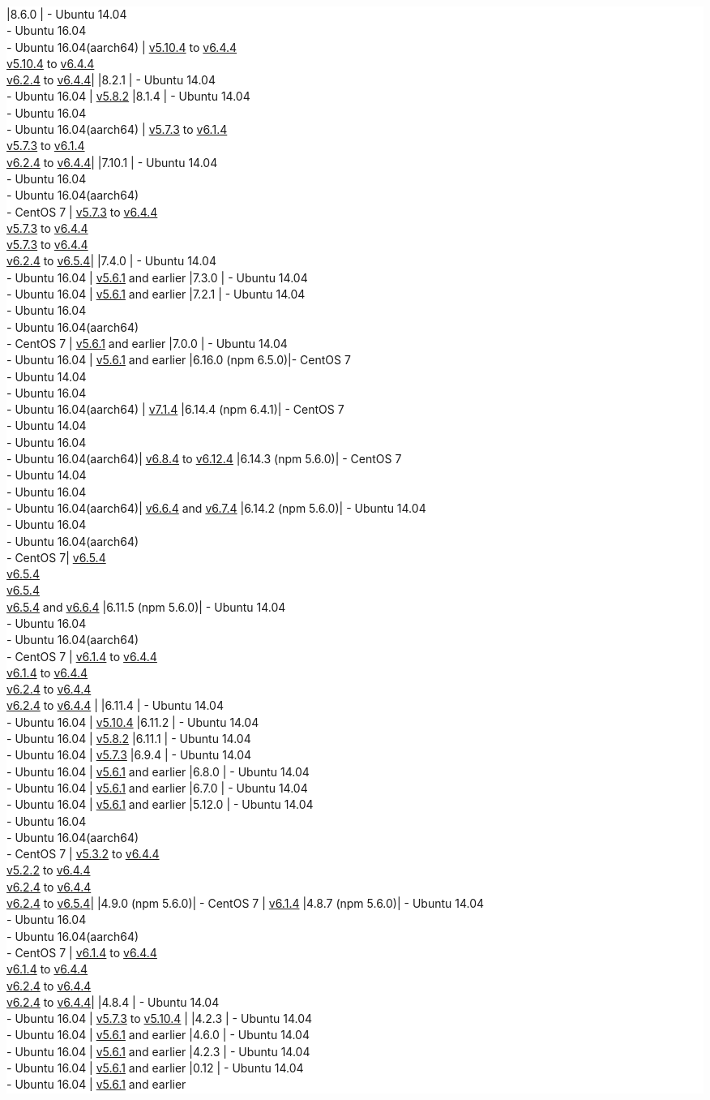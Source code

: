 |8.6.0             | - Ubuntu 14.04<br>- Ubuntu 16.04<br>- Ubuntu 16.04(aarch64) |  [v5.10.4](/platform/runtime/machine-image/ami-v5104/) to [v6.4.4](/platform/runtime/machine-image/ami-v644/)<br> [v5.10.4](/platform/runtime/machine-image/ami-v5104/) to [v6.4.4](/platform/runtime/machine-image/ami-v644/)<br> [v6.2.4](/platform/runtime/machine-image/ami-v624/) to [v6.4.4](/platform/runtime/machine-image/ami-v644/)|
|8.2.1   | - Ubuntu 14.04<br>- Ubuntu 16.04 |  [v5.8.2](/platform/runtime/machine-image/ami-v582/)
|8.1.4             | - Ubuntu 14.04<br>- Ubuntu 16.04<br>- Ubuntu 16.04(aarch64)  |  [v5.7.3](/platform/runtime/machine-image/ami-v573/) to [v6.1.4](/platform/runtime/machine-image/ami-v614/)<br> [v5.7.3](/platform/runtime/machine-image/ami-v573/) to [v6.1.4](/platform/runtime/machine-image/ami-v614/)<br> [v6.2.4](/platform/runtime/machine-image/ami-v624/) to [v6.4.4](/platform/runtime/machine-image/ami-v644/)|
|7.10.1            | - Ubuntu 14.04<br>- Ubuntu 16.04<br>- Ubuntu 16.04(aarch64)<br>- CentOS 7  |  [v5.7.3](/platform/runtime/machine-image/ami-v573/) to [v6.4.4](/platform/runtime/machine-image/ami-v644/)<br> [v5.7.3](/platform/runtime/machine-image/ami-v573/) to [v6.4.4](/platform/runtime/machine-image/ami-v644/) <br>[v5.7.3](/platform/runtime/machine-image/ami-v573/) to [v6.4.4](/platform/runtime/machine-image/ami-v644/)<br> [v6.2.4](/platform/runtime/machine-image/ami-v624/) to [v6.5.4](/platform/runtime/machine-image/ami-v654/)|
|7.4.0             | - Ubuntu 14.04<br>- Ubuntu 16.04 |  [v5.6.1](/platform/runtime/machine-image/ami-v561/) and earlier
|7.3.0             | - Ubuntu 14.04<br>- Ubuntu 16.04 |  [v5.6.1](/platform/runtime/machine-image/ami-v561/) and earlier
|7.2.1             | - Ubuntu 14.04<br>- Ubuntu 16.04 <br>- Ubuntu 16.04(aarch64)<br>- CentOS 7 |  [v5.6.1](/platform/runtime/machine-image/ami-v561/) and earlier
|7.0.0             | - Ubuntu 14.04<br>- Ubuntu 16.04 |  [v5.6.1](/platform/runtime/machine-image/ami-v561/) and earlier
|6.16.0 (npm 6.5.0)|- CentOS 7 <br>- Ubuntu 14.04<br>- Ubuntu 16.04<br>- Ubuntu 16.04(aarch64) | [v7.1.4](/platform/runtime/machine-image/ami-v714/)
|6.14.4 (npm 6.4.1)| - CentOS 7<br>- Ubuntu 14.04 <br>- Ubuntu 16.04 <br>- Ubuntu 16.04(aarch64)| [v6.8.4](/platform/runtime/machine-image/ami-v684/) to [v6.12.4](/platform/runtime/machine-image/ami-v6124/)
|6.14.3 (npm 5.6.0)| - CentOS 7<br>- Ubuntu 14.04 <br>- Ubuntu 16.04 <br>- Ubuntu 16.04(aarch64)| [v6.6.4](/platform/runtime/machine-image/ami-v664/) and [v6.7.4](/platform/runtime/machine-image/ami-v674/)
|6.14.2 (npm 5.6.0)| - Ubuntu 14.04 <br>- Ubuntu 16.04 <br>- Ubuntu 16.04(aarch64) <br>- CentOS 7| [v6.5.4](/platform/runtime/machine-image/ami-v654/)<br> [v6.5.4](/platform/runtime/machine-image/ami-v654/)<br> [v6.5.4](/platform/runtime/machine-image/ami-v654/) <br> [v6.5.4](/platform/runtime/machine-image/ami-v654/) and [v6.6.4](/platform/runtime/machine-image/ami-v664/)
|6.11.5 (npm 5.6.0)| - Ubuntu 14.04<br>- Ubuntu 16.04<br>- Ubuntu 16.04(aarch64)<br>- CentOS 7  |  [v6.1.4](/platform/runtime/machine-image/ami-v614/) to [v6.4.4](/platform/runtime/machine-image/ami-v644/)<br>[v6.1.4](/platform/runtime/machine-image/ami-v614/) to [v6.4.4](/platform/runtime/machine-image/ami-v644/)<br>  [v6.2.4](/platform/runtime/machine-image/ami-v624/) to [v6.4.4](/platform/runtime/machine-image/ami-v644/)<br> [v6.2.4](/platform/runtime/machine-image/ami-v624/) to [v6.4.4](/platform/runtime/machine-image/ami-v644/) |
|6.11.4            | - Ubuntu 14.04<br>- Ubuntu 16.04 |  [v5.10.4](/platform/runtime/machine-image/ami-v5104/)
|6.11.2            | - Ubuntu 14.04<br>- Ubuntu 16.04 |  [v5.8.2](/platform/runtime/machine-image/ami-v582/)
|6.11.1            | - Ubuntu 14.04<br>- Ubuntu 16.04 |  [v5.7.3](/platform/runtime/machine-image/ami-v573/)
|6.9.4             | - Ubuntu 14.04<br>- Ubuntu 16.04 |  [v5.6.1](/platform/runtime/machine-image/ami-v561/) and earlier
|6.8.0             | - Ubuntu 14.04<br>- Ubuntu 16.04 |  [v5.6.1](/platform/runtime/machine-image/ami-v561/) and earlier
|6.7.0             | - Ubuntu 14.04<br>- Ubuntu 16.04 |  [v5.6.1](/platform/runtime/machine-image/ami-v561/) and earlier
|5.12.0            | - Ubuntu 14.04<br>- Ubuntu 16.04<br>- Ubuntu 16.04(aarch64)<br>- CentOS 7  |  [v5.3.2](/platform/runtime/machine-image/ami-v532/) to [v6.4.4](/platform/runtime/machine-image/ami-v644/)<br> [v5.2.2](/platform/runtime/machine-image/ami-v532/) to [v6.4.4](/platform/runtime/machine-image/ami-v644/)<br> [v6.2.4](/platform/runtime/machine-image/ami-v624/) to [v6.4.4](/platform/runtime/machine-image/ami-v644/)<br> [v6.2.4](/platform/runtime/machine-image/ami-v624/) to [v6.5.4](/platform/runtime/machine-image/ami-v654/)|
|4.9.0  (npm 5.6.0)| -  CentOS 7       |  [v6.1.4](/platform/runtime/machine-image/ami-v614/)
|4.8.7  (npm 5.6.0)| - Ubuntu 14.04<br>- Ubuntu 16.04<br>- Ubuntu 16.04(aarch64)<br>- CentOS 7  |  [v6.1.4](/platform/runtime/machine-image/ami-v614/) to [v6.4.4](/platform/runtime/machine-image/ami-v644/)<br> [v6.1.4](/platform/runtime/machine-image/ami-v614/) to [v6.4.4](/platform/runtime/machine-image/ami-v644/)<br> [v6.2.4](/platform/runtime/machine-image/ami-v624/) to [v6.4.4](/platform/runtime/machine-image/ami-v644/)<br> [v6.2.4](/platform/runtime/machine-image/ami-v624/) to [v6.4.4](/platform/runtime/machine-image/ami-v644/)|
|4.8.4             | - Ubuntu 14.04<br>- Ubuntu 16.04 |  [v5.7.3](/platform/runtime/machine-image/ami-v573/) to [v5.10.4](/platform/runtime/machine-image/ami-v5104/) |
|4.2.3             | - Ubuntu 14.04<br>- Ubuntu 16.04 |  [v5.6.1](/platform/runtime/machine-image/ami-v561/) and earlier
|4.6.0             | - Ubuntu 14.04<br>- Ubuntu 16.04 |  [v5.6.1](/platform/runtime/machine-image/ami-v561/) and earlier
|4.2.3             | - Ubuntu 14.04<br>- Ubuntu 16.04 |  [v5.6.1](/platform/runtime/machine-image/ami-v561/) and earlier
|0.12   | - Ubuntu 14.04<br>- Ubuntu 16.04 |  [v5.6.1](/platform/runtime/machine-image/ami-v561/) and earlier